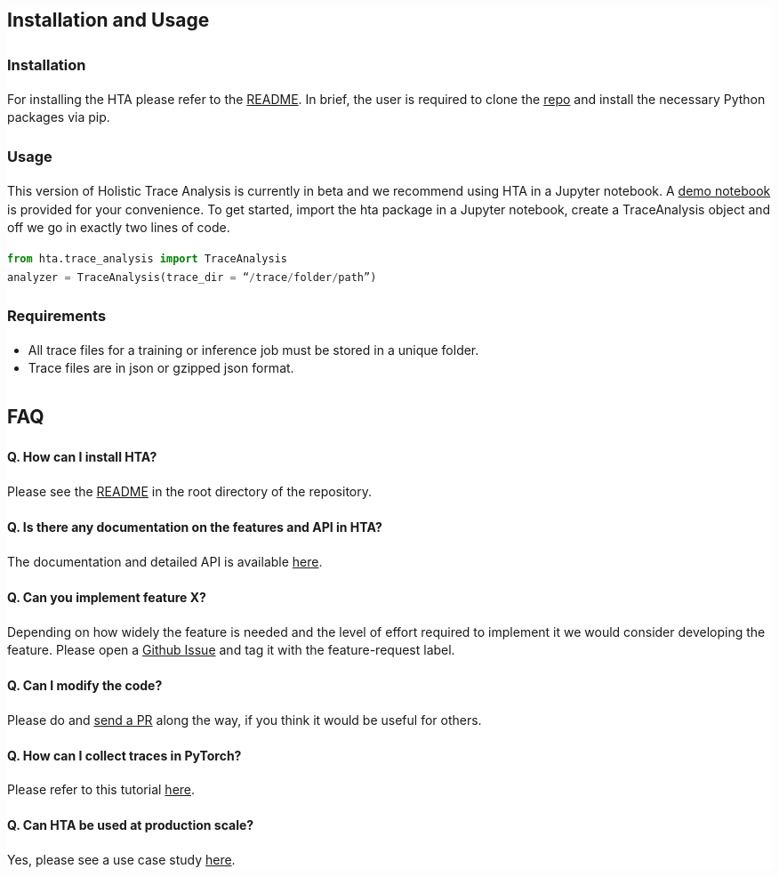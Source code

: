 ## Installation and Usage

### Installation

For installing the HTA please refer to the [README](https://github.com/facebookresearch/HolisticTraceAnalysis/blob/main/README.md). In brief, the user is required to clone the [repo](https://github.com/facebookresearch/HolisticTraceAnalysis) and install the necessary Python packages via pip.

### Usage

This version of Holistic Trace Analysis is currently in beta and we recommend using HTA in a Jupyter notebook. A [demo notebook](https://github.com/facebookresearch/HolisticTraceAnalysis/blob/main/examples/trace_analysis_demo.ipynb) is provided for your convenience. To get started, import the hta package in a Jupyter notebook, create a TraceAnalysis object and off we go in exactly two lines of code.

```python
from hta.trace_analysis import TraceAnalysis
analyzer = TraceAnalysis(trace_dir = “/trace/folder/path”)
```

### Requirements

- All trace files for a training or inference job must be stored in a unique folder.
- Trace files are in json or gzipped json format.

## FAQ

#### Q. How can I install HTA?

Please see the [README](https://github.com/facebookresearch/HolisticTraceAnalysis/blob/main/README.md) in the root directory of the repository.

#### Q. Is there any documentation on the features and API in HTA?

The documentation and detailed API is available [here](https://hta.readthedocs.io/).

#### Q. Can you implement feature X?

Depending on how widely the feature is needed and the level of effort required to implement it we would consider developing the feature. Please open a [Github Issue](https://github.com/facebookresearch/HolisticTraceAnalysis/issues) and tag it with the feature-request label.

#### Q. Can I modify the code?

Please do and [send a PR](https://github.com/facebookresearch/HolisticTraceAnalysis/pulls) along the way, if you think it would be useful for others.

#### Q. How can I collect traces in PyTorch?

Please refer to this tutorial [here](https://pytorch.org/tutorials/intermediate/tensorboard_profiler_tutorial.html#use-profiler-to-record-execution-events).

#### Q. Can HTA be used at production scale?

Yes, please see a use case study [here](https://pytorch.org/blog/performance-debugging-of-production-pytorch-models-at-meta/).
